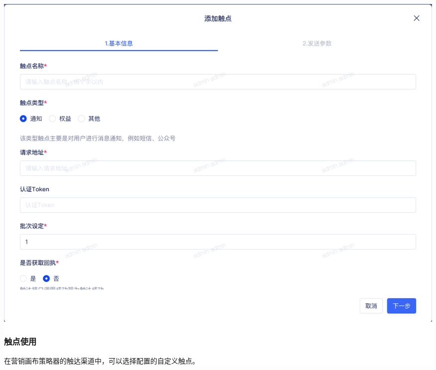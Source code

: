 ![图 3](/img/fcbbb3d5c0193e154b667f5e124c1fec01ebf68db75ede33dbfb5bba56badb49.png)

### 触点使用

在营销画布策略器的触达渠道中，可以选择配置的自定义触点。
